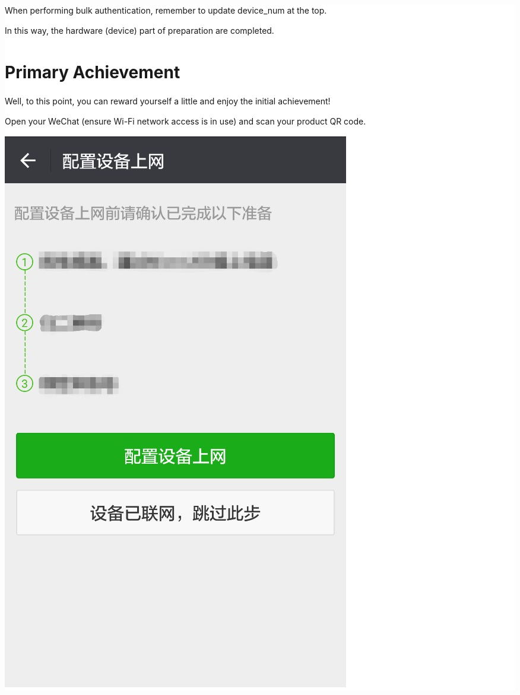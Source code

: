 When performing bulk authentication, remember to update device_num at the top.

In this way, the hardware (device) part of preparation are completed.

# Primary Achievement

Well, to this point, you can reward yourself a little and enjoy the initial achievement!

Open your WeChat (ensure Wi-Fi network access is in use) and scan your product QR code.

![Primary Achievement](../../../assets/en-us/WechatDev/wechat_05.jpg)
 